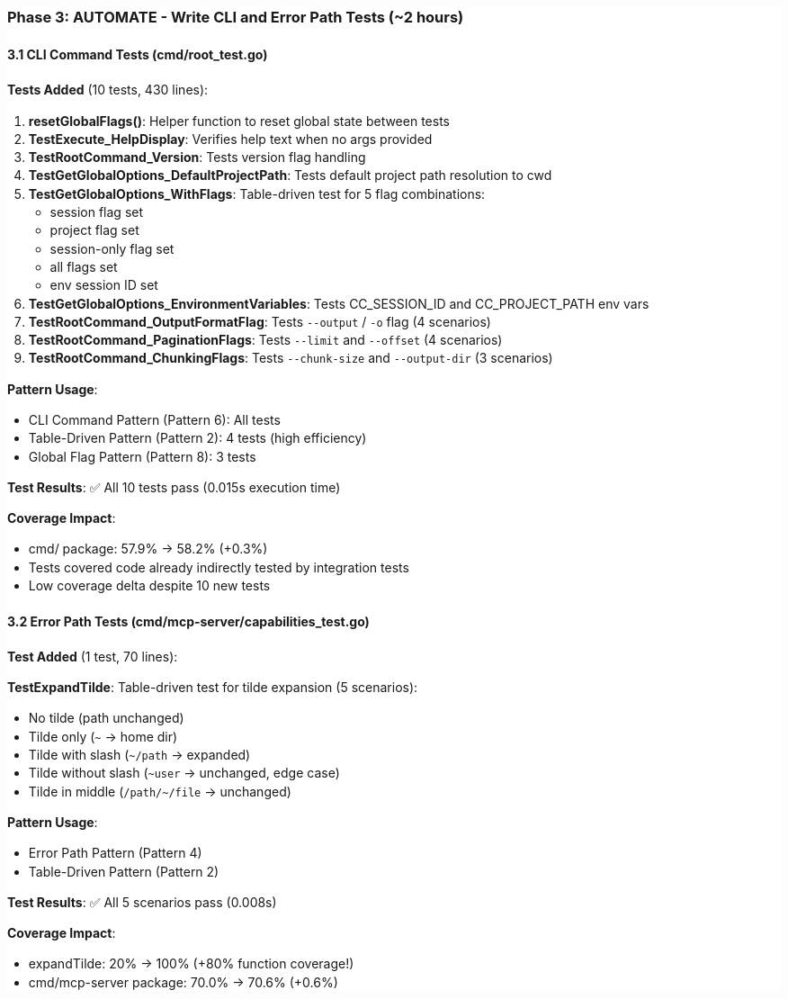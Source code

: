 
### Phase 3: AUTOMATE - Write CLI and Error Path Tests (~2 hours)

#### 3.1 CLI Command Tests (cmd/root_test.go)

**Tests Added** (10 tests, 430 lines):

1. **resetGlobalFlags()**: Helper function to reset global state between tests
2. **TestExecute_HelpDisplay**: Verifies help text when no args provided
3. **TestRootCommand_Version**: Tests version flag handling
4. **TestGetGlobalOptions_DefaultProjectPath**: Tests default project path resolution to cwd
5. **TestGetGlobalOptions_WithFlags**: Table-driven test for 5 flag combinations:
   - session flag set
   - project flag set
   - session-only flag set
   - all flags set
   - env session ID set
6. **TestGetGlobalOptions_EnvironmentVariables**: Tests CC_SESSION_ID and CC_PROJECT_PATH env vars
7. **TestRootCommand_OutputFormatFlag**: Tests `--output` / `-o` flag (4 scenarios)
8. **TestRootCommand_PaginationFlags**: Tests `--limit` and `--offset` (4 scenarios)
9. **TestRootCommand_ChunkingFlags**: Tests `--chunk-size` and `--output-dir` (3 scenarios)

**Pattern Usage**:
- CLI Command Pattern (Pattern 6): All tests
- Table-Driven Pattern (Pattern 2): 4 tests (high efficiency)
- Global Flag Pattern (Pattern 8): 3 tests

**Test Results**: ✅ All 10 tests pass (0.015s execution time)

**Coverage Impact**:
- cmd/ package: 57.9% → 58.2% (+0.3%)
- Tests covered code already indirectly tested by integration tests
- Low coverage delta despite 10 new tests

#### 3.2 Error Path Tests (cmd/mcp-server/capabilities_test.go)

**Test Added** (1 test, 70 lines):

**TestExpandTilde**: Table-driven test for tilde expansion (5 scenarios):
- No tilde (path unchanged)
- Tilde only (`~` → home dir)
- Tilde with slash (`~/path` → expanded)
- Tilde without slash (`~user` → unchanged, edge case)
- Tilde in middle (`/path/~/file` → unchanged)

**Pattern Usage**:
- Error Path Pattern (Pattern 4)
- Table-Driven Pattern (Pattern 2)

**Test Results**: ✅ All 5 scenarios pass (0.008s)

**Coverage Impact**:
- expandTilde: 20% → 100% (+80% function coverage!)
- cmd/mcp-server package: 70.0% → 70.6% (+0.6%)
